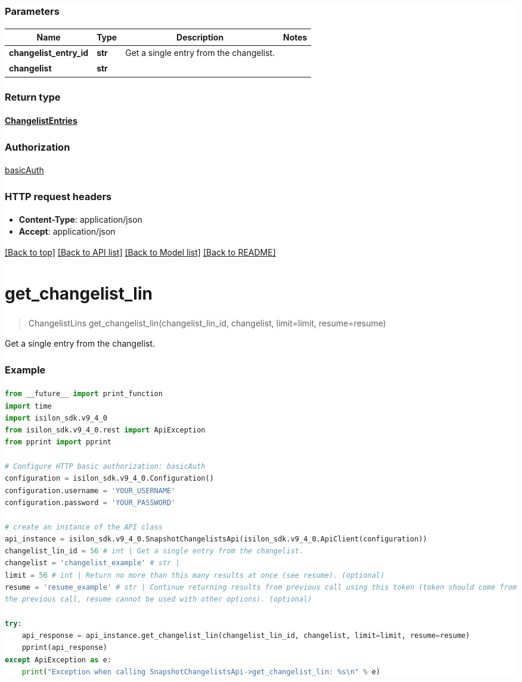 ### Parameters

Name | Type | Description  | Notes
------------- | ------------- | ------------- | -------------
 **changelist_entry_id** | **str**| Get a single entry from the changelist. | 
 **changelist** | **str**|  | 

### Return type

[**ChangelistEntries**](ChangelistEntries.md)

### Authorization

[basicAuth](../README.md#basicAuth)

### HTTP request headers

 - **Content-Type**: application/json
 - **Accept**: application/json

[[Back to top]](#) [[Back to API list]](../README.md#documentation-for-api-endpoints) [[Back to Model list]](../README.md#documentation-for-models) [[Back to README]](../README.md)

# **get_changelist_lin**
> ChangelistLins get_changelist_lin(changelist_lin_id, changelist, limit=limit, resume=resume)



Get a single entry from the changelist.

### Example
```python
from __future__ import print_function
import time
import isilon_sdk.v9_4_0
from isilon_sdk.v9_4_0.rest import ApiException
from pprint import pprint

# Configure HTTP basic authorization: basicAuth
configuration = isilon_sdk.v9_4_0.Configuration()
configuration.username = 'YOUR_USERNAME'
configuration.password = 'YOUR_PASSWORD'

# create an instance of the API class
api_instance = isilon_sdk.v9_4_0.SnapshotChangelistsApi(isilon_sdk.v9_4_0.ApiClient(configuration))
changelist_lin_id = 56 # int | Get a single entry from the changelist.
changelist = 'changelist_example' # str | 
limit = 56 # int | Return no more than this many results at once (see resume). (optional)
resume = 'resume_example' # str | Continue returning results from previous call using this token (token should come from the previous call, resume cannot be used with other options). (optional)

try:
    api_response = api_instance.get_changelist_lin(changelist_lin_id, changelist, limit=limit, resume=resume)
    pprint(api_response)
except ApiException as e:
    print("Exception when calling SnapshotChangelistsApi->get_changelist_lin: %s\n" % e)
```

